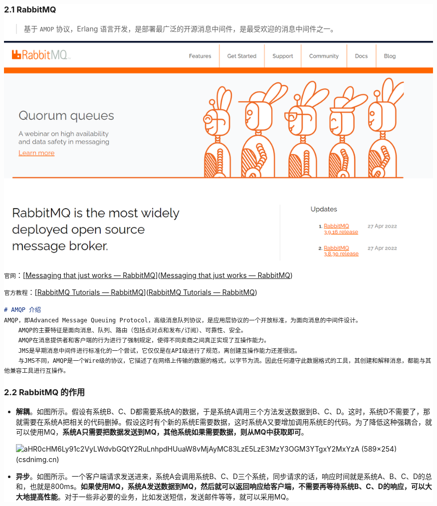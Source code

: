 ### 2.1 RabbitMQ

>基于 `AMOP` 协议，Erlang 语言开发，是部署最广泛的开源消息中间件，是最受欢迎的消息中间件之一。

![image-20220429151921446](RabbitMQ/image-20220429151921446.png)

`官网`：[[Messaging that just works — RabbitMQ](https://www.rabbitmq.com/)]([Messaging that just works — RabbitMQ](https://www.rabbitmq.com/))

`官方教程`：[[RabbitMQ Tutorials — RabbitMQ](https://www.rabbitmq.com/getstarted.html)]([RabbitMQ Tutorials — RabbitMQ](https://www.rabbitmq.com/getstarted.html))

```markdown
# AMQP 介绍
AMQP，即Advanced Message Queuing Protocol，高级消息队列协议，是应用层协议的一个开放标准，为面向消息的中间件设计。
	AMQP的主要特征是面向消息、队列、路由（包括点对点和发布/订阅）、可靠性、安全。
	AMQP在消息提供者和客户端的行为进行了强制规定，使得不同卖商之间真正实现了互操作能力。
	JMS是早期消息中间件进行标准化的一个尝试，它仅仅是在API级进行了规范，离创建互操作能力还差很远。
	与JMS不同，AMQP是一个Wire级的协议，它描述了在网络上传输的数据的格式，以字节为流。因此任何遵守此数据格式的工具，其创建和解释消息，都能与其他兼容工具进行互操作。
```

### 2.2 RabbitMQ 的作用

- **解耦**。如图所示。假设有系统B、C、D都需要系统A的数据，于是系统A调用三个方法发送数据到B、C、D。这时，系统D不需要了，那就需要在系统A把相关的代码删掉。假设这时有个新的系统E需要数据，这时系统A又要增加调用系统E的代码。为了降低这种强耦合，就可以使用MQ，**系统A只需要把数据发送到MQ，其他系统如果需要数据，则从MQ中获取即可**。

  ![aHR0cHM6Ly91c2VyLWdvbGQtY2RuLnhpdHUuaW8vMjAyMC83LzE5LzE3MzY3OGM3YTgxY2MxYzA (589×254) (csdnimg.cn)](RabbitMQ/aHR0cHM6Ly91c2VyLWdvbGQtY2RuLnhpdHUuaW8vMjAyMC83LzE5LzE3MzY3OGM3YTgxY2MxYzA)

- **异步**。如图所示。一个客户端请求发送进来，系统A会调用系统B、C、D三个系统，同步请求的话，响应时间就是系统A、B、C、D的总和，也就是800ms。**如果使用MQ，系统A发送数据到MQ，然后就可以返回响应给客户端，不需要再等待系统B、C、D的响应，可以大大地提高性能**。对于一些非必要的业务，比如发送短信，发送邮件等等，就可以采用MQ。
